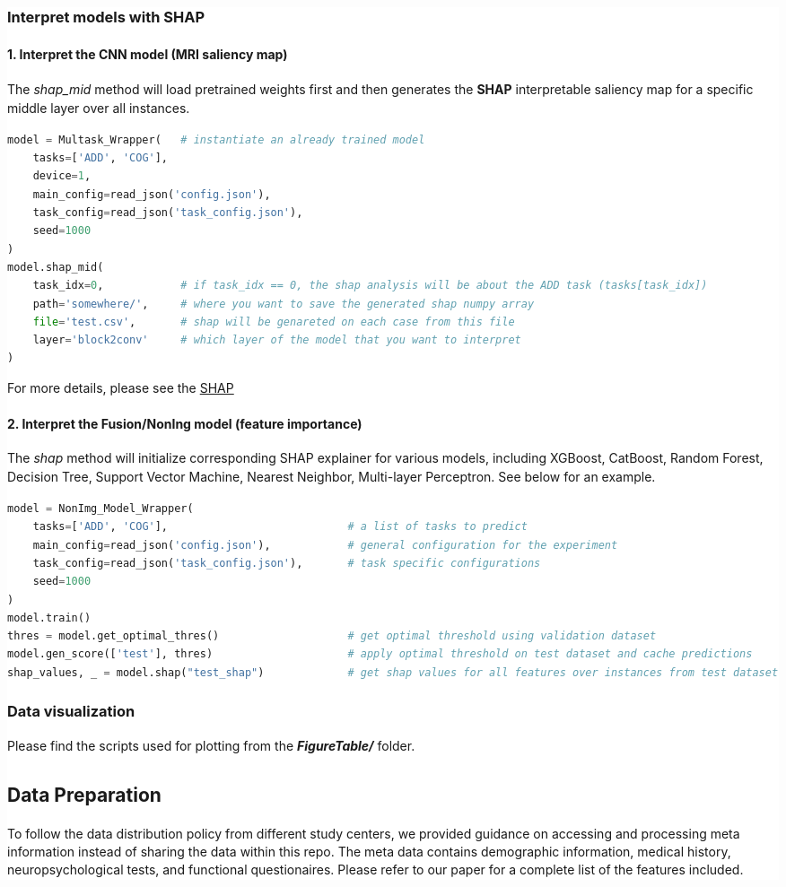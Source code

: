 ### Interpret models with SHAP

#### 1. Interpret the CNN model (MRI saliency map)
The *shap_mid* method will load pretrained weights first and then generates the **SHAP** interpretable saliency map for a specific middle layer over all instances. 
```python
model = Multask_Wrapper(   # instantiate an already trained model
    tasks=['ADD', 'COG'],                            
    device=1,                                        
    main_config=read_json('config.json'),       
    task_config=read_json('task_config.json'),       
    seed=1000
)                                                                                                
model.shap_mid(
    task_idx=0,            # if task_idx == 0, the shap analysis will be about the ADD task (tasks[task_idx])
    path='somewhere/',     # where you want to save the generated shap numpy array
    file='test.csv',       # shap will be genareted on each case from this file
    layer='block2conv'     # which layer of the model that you want to interpret 
)                                       
```
For more details, please see the [SHAP](https://shap-lrjball.readthedocs.io/en/latest/)

#### 2. Interpret the Fusion/NonIng model (feature importance)
The *shap* method will initialize corresponding SHAP explainer for various models, including XGBoost, CatBoost, Random Forest, Decision Tree, Support Vector Machine, Nearest Neighbor, Multi-layer Perceptron. See below for an example.

```python
model = NonImg_Model_Wrapper(
    tasks=['ADD', 'COG'],                            # a list of tasks to predict
    main_config=read_json('config.json'),            # general configuration for the experiment  
    task_config=read_json('task_config.json'),       # task specific configurations
    seed=1000
)                                       
model.train()                                                            
thres = model.get_optimal_thres()                    # get optimal threshold using validation dataset
model.gen_score(['test'], thres)                     # apply optimal threshold on test dataset and cache predictions
shap_values, _ = model.shap("test_shap")             # get shap values for all features over instances from test dataset
```
 
### Data visualization 
Please find the scripts used for plotting from the ***FigureTable/*** folder.

## Data Preparation
To follow the data distribution policy from different study centers, we provided guidance on accessing and processing meta information instead of sharing the data within this repo. The meta data contains demographic information, medical history, neuropsychological tests, and functional questionaires. Please refer to our paper for a complete list of the features included. 

